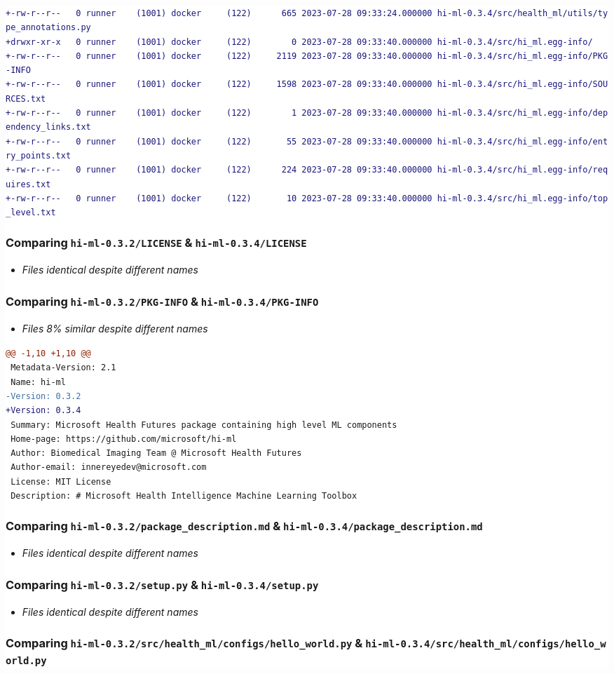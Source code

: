 ```diff
+-rw-r--r--   0 runner    (1001) docker     (122)      665 2023-07-28 09:33:24.000000 hi-ml-0.3.4/src/health_ml/utils/type_annotations.py
+drwxr-xr-x   0 runner    (1001) docker     (122)        0 2023-07-28 09:33:40.000000 hi-ml-0.3.4/src/hi_ml.egg-info/
+-rw-r--r--   0 runner    (1001) docker     (122)     2119 2023-07-28 09:33:40.000000 hi-ml-0.3.4/src/hi_ml.egg-info/PKG-INFO
+-rw-r--r--   0 runner    (1001) docker     (122)     1598 2023-07-28 09:33:40.000000 hi-ml-0.3.4/src/hi_ml.egg-info/SOURCES.txt
+-rw-r--r--   0 runner    (1001) docker     (122)        1 2023-07-28 09:33:40.000000 hi-ml-0.3.4/src/hi_ml.egg-info/dependency_links.txt
+-rw-r--r--   0 runner    (1001) docker     (122)       55 2023-07-28 09:33:40.000000 hi-ml-0.3.4/src/hi_ml.egg-info/entry_points.txt
+-rw-r--r--   0 runner    (1001) docker     (122)      224 2023-07-28 09:33:40.000000 hi-ml-0.3.4/src/hi_ml.egg-info/requires.txt
+-rw-r--r--   0 runner    (1001) docker     (122)       10 2023-07-28 09:33:40.000000 hi-ml-0.3.4/src/hi_ml.egg-info/top_level.txt
```

### Comparing `hi-ml-0.3.2/LICENSE` & `hi-ml-0.3.4/LICENSE`

 * *Files identical despite different names*

### Comparing `hi-ml-0.3.2/PKG-INFO` & `hi-ml-0.3.4/PKG-INFO`

 * *Files 8% similar despite different names*

```diff
@@ -1,10 +1,10 @@
 Metadata-Version: 2.1
 Name: hi-ml
-Version: 0.3.2
+Version: 0.3.4
 Summary: Microsoft Health Futures package containing high level ML components
 Home-page: https://github.com/microsoft/hi-ml
 Author: Biomedical Imaging Team @ Microsoft Health Futures
 Author-email: innereyedev@microsoft.com
 License: MIT License
 Description: # Microsoft Health Intelligence Machine Learning Toolbox
```

### Comparing `hi-ml-0.3.2/package_description.md` & `hi-ml-0.3.4/package_description.md`

 * *Files identical despite different names*

### Comparing `hi-ml-0.3.2/setup.py` & `hi-ml-0.3.4/setup.py`

 * *Files identical despite different names*

### Comparing `hi-ml-0.3.2/src/health_ml/configs/hello_world.py` & `hi-ml-0.3.4/src/health_ml/configs/hello_world.py`
